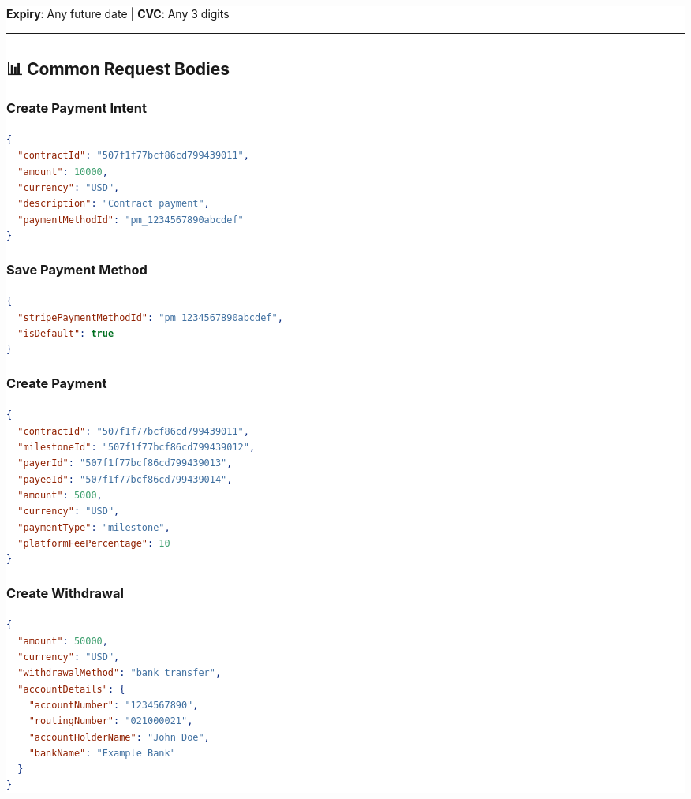 **Expiry**: Any future date | **CVC**: Any 3 digits

---

## 📊 Common Request Bodies

### Create Payment Intent
```json
{
  "contractId": "507f1f77bcf86cd799439011",
  "amount": 10000,
  "currency": "USD",
  "description": "Contract payment",
  "paymentMethodId": "pm_1234567890abcdef"
}
```

### Save Payment Method
```json
{
  "stripePaymentMethodId": "pm_1234567890abcdef",
  "isDefault": true
}
```

### Create Payment
```json
{
  "contractId": "507f1f77bcf86cd799439011",
  "milestoneId": "507f1f77bcf86cd799439012",
  "payerId": "507f1f77bcf86cd799439013",
  "payeeId": "507f1f77bcf86cd799439014",
  "amount": 5000,
  "currency": "USD",
  "paymentType": "milestone",
  "platformFeePercentage": 10
}
```

### Create Withdrawal
```json
{
  "amount": 50000,
  "currency": "USD",
  "withdrawalMethod": "bank_transfer",
  "accountDetails": {
    "accountNumber": "1234567890",
    "routingNumber": "021000021",
    "accountHolderName": "John Doe",
    "bankName": "Example Bank"
  }
}
```
